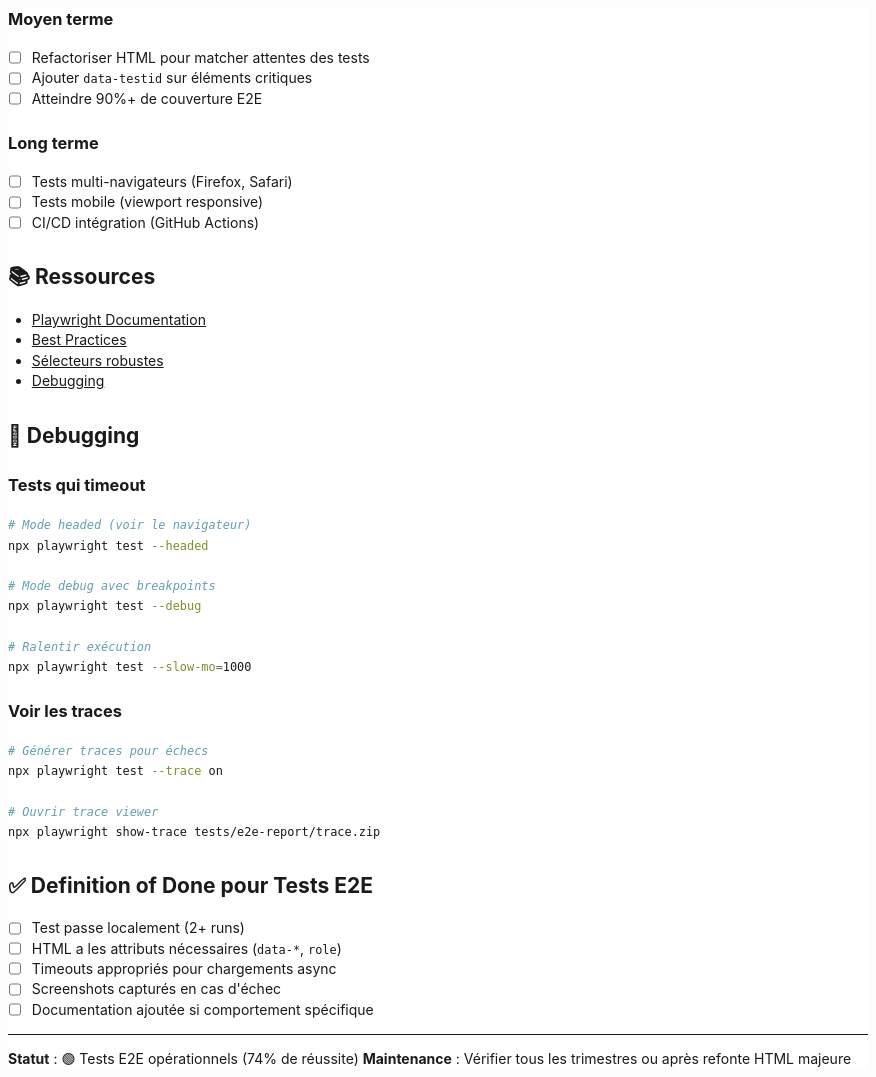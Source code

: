 ### Moyen terme

- [ ] Refactoriser HTML pour matcher attentes des tests
- [ ] Ajouter `data-testid` sur éléments critiques
- [ ] Atteindre 90%+ de couverture E2E

### Long terme

- [ ] Tests multi-navigateurs (Firefox, Safari)
- [ ] Tests mobile (viewport responsive)
- [ ] CI/CD intégration (GitHub Actions)

## 📚 Ressources

- [Playwright Documentation](https://playwright.dev/)
- [Best Practices](https://playwright.dev/docs/best-practices)
- [Sélecteurs robustes](https://playwright.dev/docs/locators)
- [Debugging](https://playwright.dev/docs/debug)

## 🐛 Debugging

### Tests qui timeout

```bash
# Mode headed (voir le navigateur)
npx playwright test --headed

# Mode debug avec breakpoints
npx playwright test --debug

# Ralentir exécution
npx playwright test --slow-mo=1000
```

### Voir les traces

```bash
# Générer traces pour échecs
npx playwright test --trace on

# Ouvrir trace viewer
npx playwright show-trace tests/e2e-report/trace.zip
```

## ✅ Definition of Done pour Tests E2E

- [ ] Test passe localement (2+ runs)
- [ ] HTML a les attributs nécessaires (`data-*`, `role`)
- [ ] Timeouts appropriés pour chargements async
- [ ] Screenshots capturés en cas d'échec
- [ ] Documentation ajoutée si comportement spécifique

---

**Statut** : 🟢 Tests E2E opérationnels (74% de réussite)
**Maintenance** : Vérifier tous les trimestres ou après refonte HTML majeure

